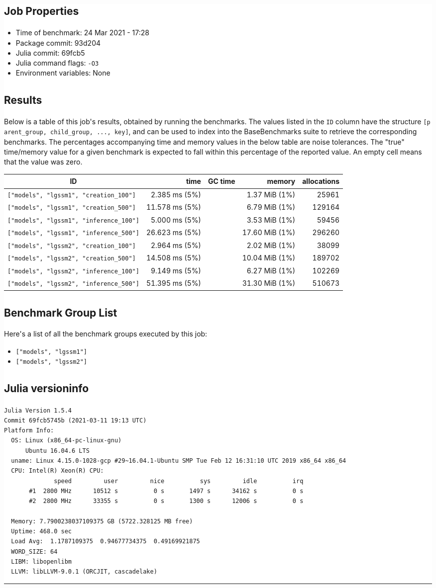 ## Job Properties
* Time of benchmark: 24 Mar 2021 - 17:28
* Package commit: 93d204
* Julia commit: 69fcb5
* Julia command flags: `-O3`
* Environment variables: None

## Results
Below is a table of this job's results, obtained by running the benchmarks.
The values listed in the `ID` column have the structure `[parent_group, child_group, ..., key]`, and can be used to
index into the BaseBenchmarks suite to retrieve the corresponding benchmarks.
The percentages accompanying time and memory values in the below table are noise tolerances. The "true"
time/memory value for a given benchmark is expected to fall within this percentage of the reported value.
An empty cell means that the value was zero.

| ID                                      | time           | GC time | memory         | allocations |
|-----------------------------------------|---------------:|--------:|---------------:|------------:|
| `["models", "lgssm1", "creation_100"]`  |  2.385 ms (5%) |         |  1.37 MiB (1%) |       25961 |
| `["models", "lgssm1", "creation_500"]`  | 11.578 ms (5%) |         |  6.79 MiB (1%) |      129164 |
| `["models", "lgssm1", "inference_100"]` |  5.000 ms (5%) |         |  3.53 MiB (1%) |       59456 |
| `["models", "lgssm1", "inference_500"]` | 26.623 ms (5%) |         | 17.60 MiB (1%) |      296260 |
| `["models", "lgssm2", "creation_100"]`  |  2.964 ms (5%) |         |  2.02 MiB (1%) |       38099 |
| `["models", "lgssm2", "creation_500"]`  | 14.508 ms (5%) |         | 10.04 MiB (1%) |      189702 |
| `["models", "lgssm2", "inference_100"]` |  9.149 ms (5%) |         |  6.27 MiB (1%) |      102269 |
| `["models", "lgssm2", "inference_500"]` | 51.395 ms (5%) |         | 31.30 MiB (1%) |      510673 |

## Benchmark Group List
Here's a list of all the benchmark groups executed by this job:

- `["models", "lgssm1"]`
- `["models", "lgssm2"]`

## Julia versioninfo
```
Julia Version 1.5.4
Commit 69fcb5745b (2021-03-11 19:13 UTC)
Platform Info:
  OS: Linux (x86_64-pc-linux-gnu)
      Ubuntu 16.04.6 LTS
  uname: Linux 4.15.0-1028-gcp #29~16.04.1-Ubuntu SMP Tue Feb 12 16:31:10 UTC 2019 x86_64 x86_64
  CPU: Intel(R) Xeon(R) CPU: 
              speed         user         nice          sys         idle          irq
       #1  2800 MHz      10512 s          0 s       1497 s      34162 s          0 s
       #2  2800 MHz      33355 s          0 s       1300 s      12006 s          0 s
       
  Memory: 7.7900238037109375 GB (5722.328125 MB free)
  Uptime: 468.0 sec
  Load Avg:  1.1787109375  0.94677734375  0.49169921875
  WORD_SIZE: 64
  LIBM: libopenlibm
  LLVM: libLLVM-9.0.1 (ORCJIT, cascadelake)
```

---